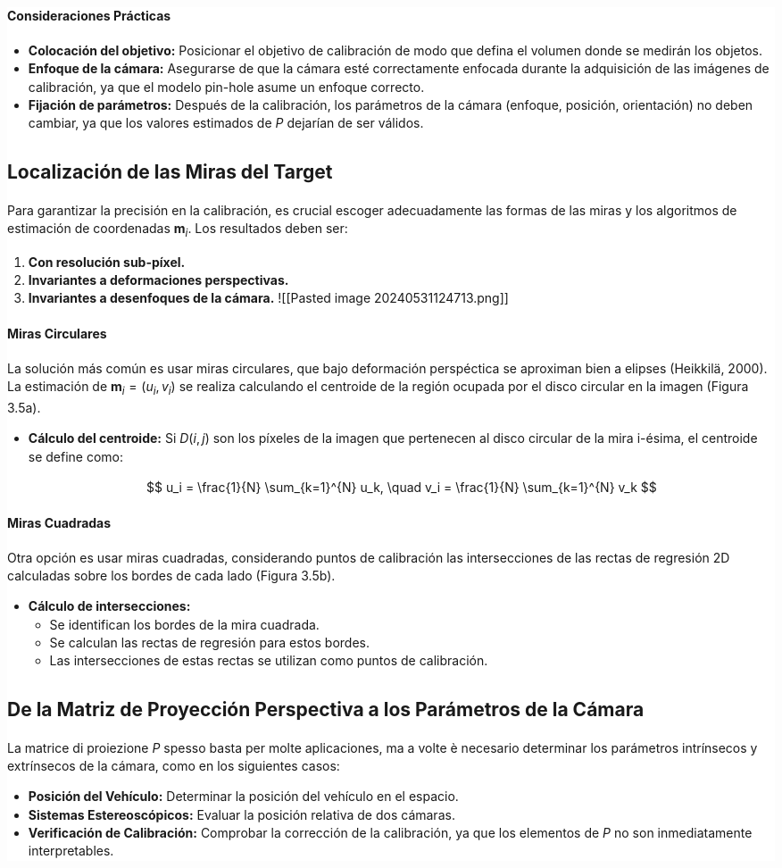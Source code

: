 #### Consideraciones Prácticas
- **Colocación del objetivo:** Posicionar el objetivo de calibración de modo que defina el volumen donde se medirán los objetos.
- **Enfoque de la cámara:** Asegurarse de que la cámara esté correctamente enfocada durante la adquisición de las imágenes de calibración, ya que el modelo pin-hole asume un enfoque correcto.
- **Fijación de parámetros:** Después de la calibración, los parámetros de la cámara (enfoque, posición, orientación) no deben cambiar, ya que los valores estimados de $P$ dejarían de ser válidos.







## Localización de las Miras del Target


Para garantizar la precisión en la calibración, es crucial escoger adecuadamente las formas de las miras y los algoritmos de estimación de coordenadas $\mathbf{m}_i$. Los resultados deben ser:
1. **Con resolución sub-píxel.**
2. **Invariantes a deformaciones perspectivas.**
3. **Invariantes a desenfoques de la cámara.**
![[Pasted image 20240531124713.png]]
#### Miras Circulares
La solución más común es usar miras circulares, que bajo deformación perspéctica se aproximan bien a elipses (Heikkilä, 2000). La estimación de $\mathbf{m}_i = (u_i, v_i)$ se realiza calculando el centroide de la región ocupada por el disco circular en la imagen (Figura 3.5a).

- **Cálculo del centroide:** 
  Si $D(i,j)$ son los píxeles de la imagen que pertenecen al disco circular de la mira i-ésima, el centroide se define como:

  $$
  u_i = \frac{1}{N} \sum_{k=1}^{N} u_k, \quad v_i = \frac{1}{N} \sum_{k=1}^{N} v_k
  $$

#### Miras Cuadradas
Otra opción es usar miras cuadradas, considerando puntos de calibración las intersecciones de las rectas de regresión 2D calculadas sobre los bordes de cada lado (Figura 3.5b).

- **Cálculo de intersecciones:**
  - Se identifican los bordes de la mira cuadrada.
  - Se calculan las rectas de regresión para estos bordes.
  - Las intersecciones de estas rectas se utilizan como puntos de calibración.



## De la Matriz de Proyección Perspectiva a los Parámetros de la Cámara

La matrice di proiezione $P$ spesso basta per molte aplicaciones, ma a volte è necesario determinar los parámetros intrínsecos y extrínsecos de la cámara, como en los siguientes casos:

- **Posición del Vehículo:** Determinar la posición del vehículo en el espacio.
- **Sistemas Estereoscópicos:** Evaluar la posición relativa de dos cámaras.
- **Verificación de Calibración:** Comprobar la corrección de la calibración, ya que los elementos de $P$ no son inmediatamente interpretables.
